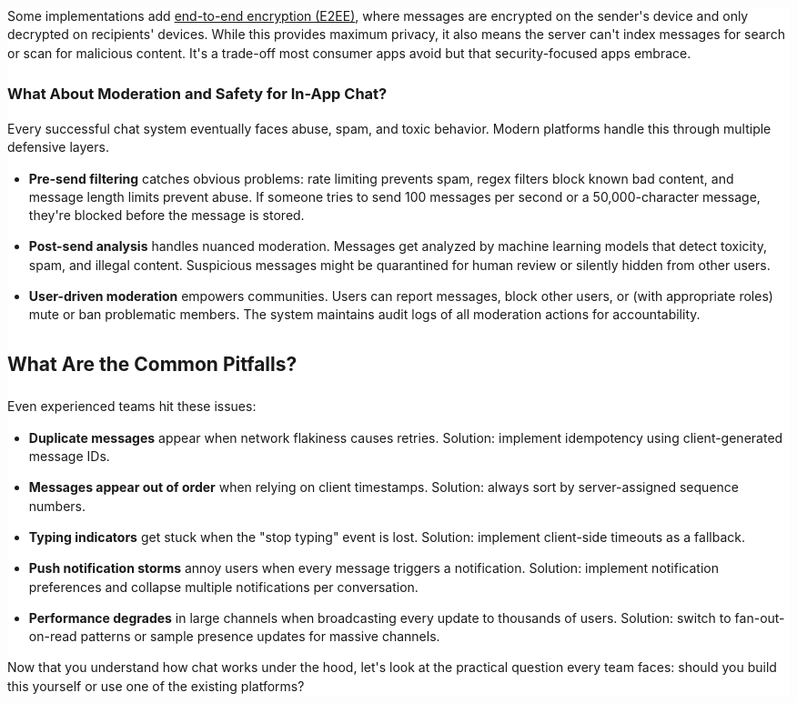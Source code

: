 <p>Some implementations add <a href="https://getstream.io/blog/end-to-end-encryption/" rel="noopener noreferrer">end-to-end encryption (E2EE)</a>, where messages are encrypted on the sender's device and only decrypted on recipients' devices. While this provides maximum privacy, it also means the server can't index messages for search or scan for malicious content. It's a trade-off most consumer apps avoid but that security-focused apps embrace.</p>

<h3>
  
  
  What About Moderation and Safety for In-App Chat?
</h3>

<p>Every successful chat system eventually faces abuse, spam, and toxic behavior. Modern platforms handle this through multiple defensive layers.</p>

<ul>
<li><p><strong>Pre-send filtering</strong> catches obvious problems: rate limiting prevents spam, regex filters block known bad content, and message length limits prevent abuse. If someone tries to send 100 messages per second or a 50,000-character message, they're blocked before the message is stored.</p></li>
<li><p><strong>Post-send analysis</strong> handles nuanced moderation. Messages get analyzed by machine learning models that detect toxicity, spam, and illegal content. Suspicious messages might be quarantined for human review or silently hidden from other users.</p></li>
<li><p><strong>User-driven moderation</strong> empowers communities. Users can report messages, block other users, or (with appropriate roles) mute or ban problematic members. The system maintains audit logs of all moderation actions for accountability.</p></li>
</ul>

<h2>
  
  
  What Are the Common Pitfalls?
</h2>

<p>Even experienced teams hit these issues:</p>

<ul>
<li><p><strong>Duplicate messages</strong> appear when network flakiness causes retries. Solution: implement idempotency using client-generated message IDs.</p></li>
<li><p><strong>Messages appear out of order</strong> when relying on client timestamps. Solution: always sort by server-assigned sequence numbers.</p></li>
<li><p><strong>Typing indicators</strong> get stuck when the "stop typing" event is lost. Solution: implement client-side timeouts as a fallback.</p></li>
<li><p><strong>Push notification storms</strong> annoy users when every message triggers a notification. Solution: implement notification preferences and collapse multiple notifications per conversation.</p></li>
<li><p><strong>Performance degrades</strong> in large channels when broadcasting every update to thousands of users. Solution: switch to fan-out-on-read patterns or sample presence updates for massive channels.</p></li>
</ul>

<p>Now that you understand how chat works under the hood, let's look at the practical question every team faces: should you build this yourself or use one of the existing platforms?</p>

<h2>
  
  